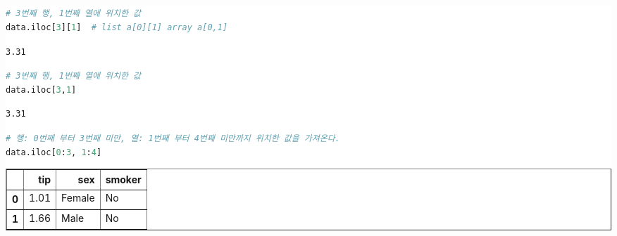 </table>
</div>




```python
# 3번째 행, 1번째 열에 위치한 값
data.iloc[3][1]  # list a[0][1] array a[0,1]
```




    3.31




```python
# 3번째 행, 1번째 열에 위치한 값
data.iloc[3,1]
```




    3.31




```python
# 행: 0번째 부터 3번째 미만, 열: 1번째 부터 4번째 미만까지 위치한 값을 가져온다.
data.iloc[0:3, 1:4]
```




<div>
<style scoped>
    .dataframe tbody tr th:only-of-type {
        vertical-align: middle;
    }

    .dataframe tbody tr th {
        vertical-align: top;
    }

    .dataframe thead th {
        text-align: right;
    }
</style>
<table border="1" class="dataframe">
  <thead>
    <tr style="text-align: right;">
      <th></th>
      <th>tip</th>
      <th>sex</th>
      <th>smoker</th>
    </tr>
  </thead>
  <tbody>
    <tr>
      <th>0</th>
      <td>1.01</td>
      <td>Female</td>
      <td>No</td>
    </tr>
    <tr>
      <th>1</th>
      <td>1.66</td>
      <td>Male</td>
      <td>No</td>
    </tr>